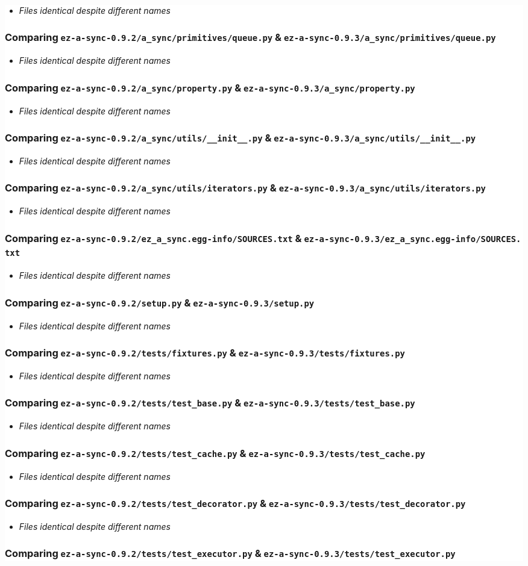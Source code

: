  * *Files identical despite different names*

### Comparing `ez-a-sync-0.9.2/a_sync/primitives/queue.py` & `ez-a-sync-0.9.3/a_sync/primitives/queue.py`

 * *Files identical despite different names*

### Comparing `ez-a-sync-0.9.2/a_sync/property.py` & `ez-a-sync-0.9.3/a_sync/property.py`

 * *Files identical despite different names*

### Comparing `ez-a-sync-0.9.2/a_sync/utils/__init__.py` & `ez-a-sync-0.9.3/a_sync/utils/__init__.py`

 * *Files identical despite different names*

### Comparing `ez-a-sync-0.9.2/a_sync/utils/iterators.py` & `ez-a-sync-0.9.3/a_sync/utils/iterators.py`

 * *Files identical despite different names*

### Comparing `ez-a-sync-0.9.2/ez_a_sync.egg-info/SOURCES.txt` & `ez-a-sync-0.9.3/ez_a_sync.egg-info/SOURCES.txt`

 * *Files identical despite different names*

### Comparing `ez-a-sync-0.9.2/setup.py` & `ez-a-sync-0.9.3/setup.py`

 * *Files identical despite different names*

### Comparing `ez-a-sync-0.9.2/tests/fixtures.py` & `ez-a-sync-0.9.3/tests/fixtures.py`

 * *Files identical despite different names*

### Comparing `ez-a-sync-0.9.2/tests/test_base.py` & `ez-a-sync-0.9.3/tests/test_base.py`

 * *Files identical despite different names*

### Comparing `ez-a-sync-0.9.2/tests/test_cache.py` & `ez-a-sync-0.9.3/tests/test_cache.py`

 * *Files identical despite different names*

### Comparing `ez-a-sync-0.9.2/tests/test_decorator.py` & `ez-a-sync-0.9.3/tests/test_decorator.py`

 * *Files identical despite different names*

### Comparing `ez-a-sync-0.9.2/tests/test_executor.py` & `ez-a-sync-0.9.3/tests/test_executor.py`
